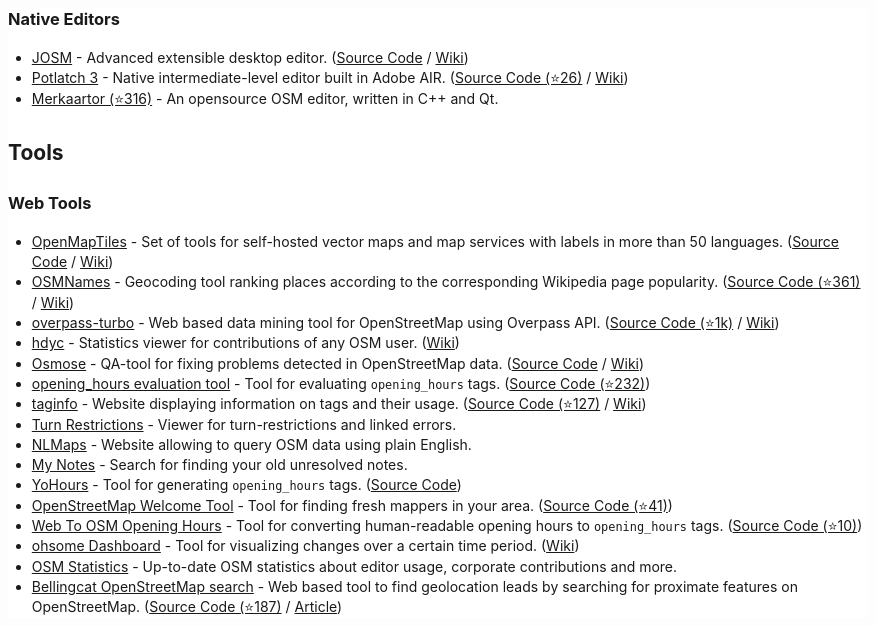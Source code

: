 

### Native Editors

*   [JOSM](https://josm.openstreetmap.de) - Advanced extensible desktop editor. ([Source Code](https://josm.openstreetmap.de/browser) / [Wiki](https://wiki.openstreetmap.org/wiki/JOSM))
*   [Potlatch 3](https://www.systemed.net/potlatch/) - Native intermediate-level editor built in Adobe AIR. ([Source Code (⭐26)](https://github.com/systemed/potlatch3) / [Wiki](https://wiki.openstreetmap.org/wiki/Potlatch))
*   [Merkaartor (⭐316)](https://github.com/openstreetmap/merkaartor) - An opensource OSM editor, written in C++ and Qt.

## Tools

### Web Tools

*   [OpenMapTiles](https://openmaptiles.org/) - Set of tools for self-hosted vector maps and map services with labels in more than 50 languages. ([Source Code](https://github.com/openmaptiles) / [Wiki](https://wiki.openstreetmap.org/wiki/OpenMapTiles))
*   [OSMNames](http://osmnames.org/) - Geocoding tool ranking places according to the corresponding Wikipedia page popularity. ([Source Code (⭐361)](https://github.com/osmnames/osmnames) / [Wiki](https://wiki.openstreetmap.org/wiki/OSMNames))
*   [overpass-turbo](http://overpass-turbo.eu) - Web based data mining tool for OpenStreetMap using Overpass API. ([Source Code (⭐1k)](https://github.com/tyrasd/overpass-turbo) / [Wiki](https://wiki.openstreetmap.org/wiki/Overpass_turbo))
*   [hdyc](http://hdyc.neis-one.org) - Statistics viewer for contributions of any OSM user. ([Wiki](https://wiki.openstreetmap.org/wiki/How_did_you_contribute%3F)) 
*   [Osmose](https://osmose.openstreetmap.fr) - QA-tool for fixing problems detected in OpenStreetMap data. ([Source Code](https://github.com/osm-fr?q=osmose) / [Wiki](https://wiki.openstreetmap.org/wiki/Osmose))
*   [opening\_hours evaluation tool](https://openingh.openstreetmap.de/evaluation_tool/) - Tool for evaluating `opening_hours` tags. ([Source Code (⭐232)](https://github.com/opening-hours/opening_hours.js))
*   [taginfo](https://taginfo.openstreetmap.org/) - Website displaying information on tags and their usage. ([Source Code (⭐127)](https://github.com/taginfo/taginfo/) / [Wiki](https://wiki.openstreetmap.org/wiki/Taginfo))
*   [Turn Restrictions](https://ahorn.lima-city.de/tr/) - Viewer for turn-restrictions and linked errors.
*   [NLMaps](https://nlmaps.gorgor.de/) - Website allowing to query OSM data using plain English.
*   [My Notes](https://my-notes.osm-hr.org/) - Search for finding your old unresolved notes.
*   [YoHours](https://projets.pavie.info/yohours/) - Tool for generating `opening_hours` tags. ([Source Code](https://framagit.org/PanierAvide/YoHours))
*   [OpenStreetMap Welcome Tool](https://welcome.osm.be/) - Tool for finding fresh mappers in your area. ([Source Code (⭐41)](https://github.com/osmbe/osm-welcome-tool))
*   [Web To OSM Opening Hours](https://webmapping.cyou/WebToOSMOH/) - Tool for converting human-readable opening hours to `opening_hours` tags. ([Source Code (⭐10)](https://github.com/OSM-de/WebToOSMOH))
*   [ohsome Dashboard](https://ohsome.org/apps/dashboard/) - Tool for visualizing changes over a certain time period. ([Wiki](https://wiki.openstreetmap.org/wiki/Ohsome_Dashboard))
*   [OSM Statistics](https://piebro.github.io/openstreetmap-statistics/) - Up-to-date OSM statistics about editor usage, corporate contributions and more.
*   [Bellingcat OpenStreetMap search](https://osm-search.bellingcat.com/) - Web based tool to find geolocation leads by searching for proximate features on OpenStreetMap. ([Source Code (⭐187)](https://github.com/bellingcat/osm-search) / [Article](https://www.bellingcat.com/resources/how-tos/2023/05/08/finding-geolocation-leads-with-bellingcats-openstreetmap-search-tool/))
